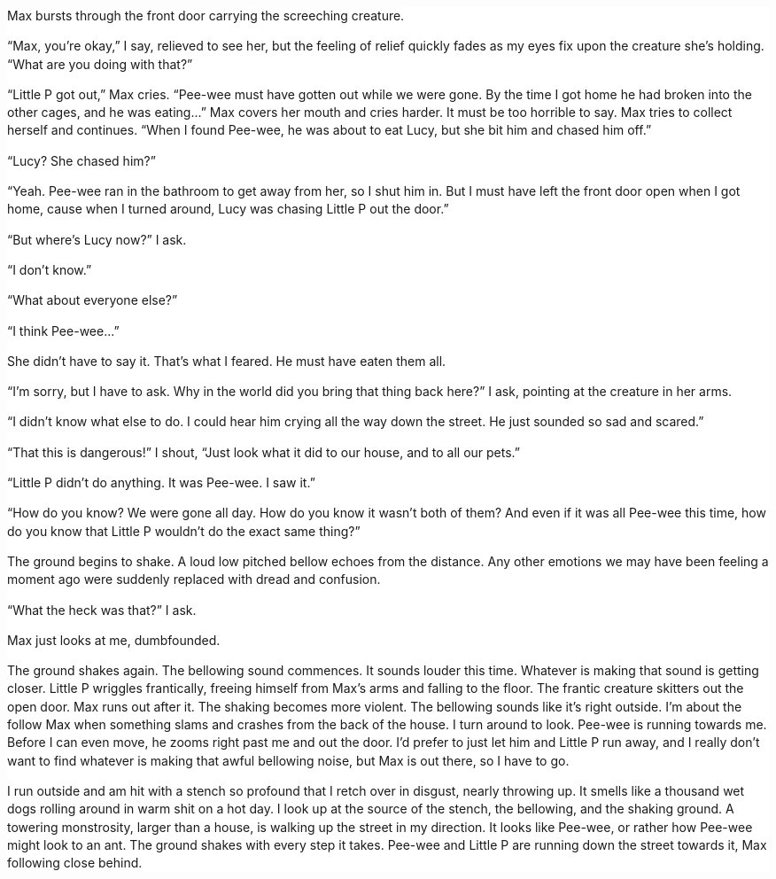 Max bursts through the front door carrying the screeching creature.

“Max, you’re okay,” I say, relieved to see her, but the feeling of relief quickly fades as my eyes fix upon the creature she’s holding. “What are you doing with that?”

“Little P got out,” Max cries. “Pee-wee must have gotten out while we were gone. By the time I got home he had broken into the other cages, and he was eating...” Max covers her mouth and cries harder. It must be too horrible to say. Max tries to collect herself and continues. “When I found Pee-wee, he was about to eat Lucy, but she bit him and chased him off.”

“Lucy? She chased him?”

“Yeah. Pee-wee ran in the bathroom to get away from her, so I shut him in. But I must have left the front door open when I got home, cause when I turned around, Lucy was chasing Little P out the door.”

“But where’s Lucy now?” I ask.

“I don’t know.”

“What about everyone else?”

“I think Pee-wee...”

She didn’t have to say it. That’s what I feared. He must have eaten them all.

“I’m sorry, but I have to ask. Why in the world did you bring that thing back here?” I ask, pointing at the creature in her arms.

“I didn’t know what else to do. I could hear him crying all the way down the street. He just sounded so sad and scared.”

“That this is dangerous!” I shout, “Just look what it did to our house, and to all our pets.”

“Little P didn’t do anything. It was Pee-wee. I saw it.”

“How do you know? We were gone all day. How do you know it wasn’t both of them? And even if it was all Pee-wee this time, how do you know that Little P wouldn’t do the exact same thing?”

The ground begins to shake. A loud low pitched bellow echoes from the distance. Any other emotions we may have been feeling a moment ago were suddenly replaced with dread and confusion.

“What the heck was that?” I ask.

Max just looks at me, dumbfounded.

The ground shakes again. The bellowing sound commences. It sounds louder this time. Whatever is making that sound is getting closer. Little P wriggles frantically, freeing himself from Max’s arms and falling to the floor. The frantic creature skitters out the open door. Max runs out after it. The shaking becomes more violent. The bellowing sounds like it’s right outside. I’m about the follow Max when something slams and crashes from the back of the house. I turn around to look. Pee-wee is running towards me. Before I can even move, he zooms right past me and out the door. I’d prefer to just let him and Little P run away, and I really don’t want to find whatever is making that awful bellowing noise, but Max is out there, so I have to go.

I run outside and am hit with a stench so profound that I retch over in disgust, nearly throwing up. It smells like a thousand wet dogs rolling around in warm shit on a hot day. I look up at the source of the stench, the bellowing, and the shaking ground. A towering monstrosity, larger than a house, is walking up the street in my direction. It looks like Pee-wee, or rather how Pee-wee might look to an ant. The ground shakes with every step it takes. Pee-wee and Little P are running down the street towards it, Max following close behind.
